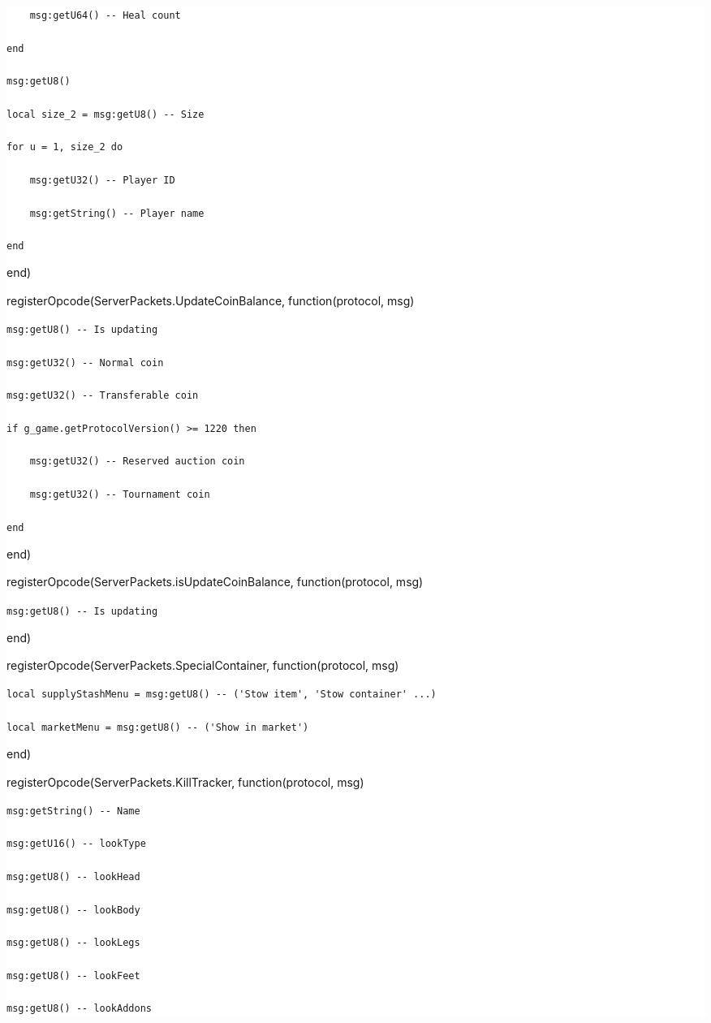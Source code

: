 		msg:getU64() -- Heal count

	end

	msg:getU8()

	local size_2 = msg:getU8() -- Size

	for u = 1, size_2 do

		msg:getU32() -- Player ID

		msg:getString() -- Player name

	end

  end)

  registerOpcode(ServerPackets.UpdateCoinBalance, function(protocol, msg)

	msg:getU8() -- Is updating

	msg:getU32() -- Normal coin

	msg:getU32() -- Transferable coin

	if g_game.getProtocolVersion() >= 1220 then

		msg:getU32() -- Reserved auction coin

		msg:getU32() -- Tournament coin

	end

  end)

  registerOpcode(ServerPackets.isUpdateCoinBalance, function(protocol, msg)

	msg:getU8() -- Is updating

  end)

  registerOpcode(ServerPackets.SpecialContainer, function(protocol, msg)

	local supplyStashMenu = msg:getU8() -- ('Stow item', 'Stow container' ...)

	local marketMenu = msg:getU8() -- ('Show in market')

  end)

  registerOpcode(ServerPackets.KillTracker, function(protocol, msg)

	msg:getString() -- Name

	msg:getU16() -- lookType

	msg:getU8() -- lookHead

	msg:getU8() -- lookBody

	msg:getU8() -- lookLegs

	msg:getU8() -- lookFeet

	msg:getU8() -- lookAddons
